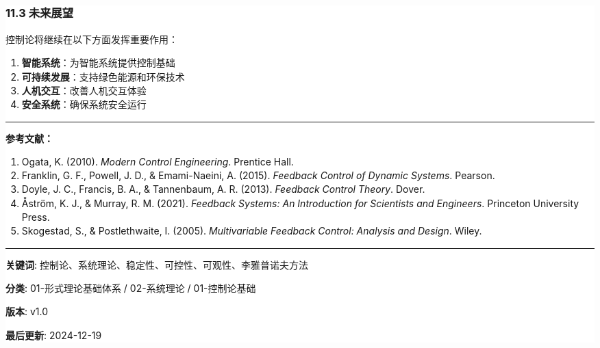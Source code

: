 ### 11.3 未来展望

控制论将继续在以下方面发挥重要作用：

1. **智能系统**：为智能系统提供控制基础
2. **可持续发展**：支持绿色能源和环保技术
3. **人机交互**：改善人机交互体验
4. **安全系统**：确保系统安全运行

---

**参考文献：**

1. Ogata, K. (2010). *Modern Control Engineering*. Prentice Hall.
2. Franklin, G. F., Powell, J. D., & Emami-Naeini, A. (2015). *Feedback Control of Dynamic Systems*. Pearson.
3. Doyle, J. C., Francis, B. A., & Tannenbaum, A. R. (2013). *Feedback Control Theory*. Dover.
4. Åström, K. J., & Murray, R. M. (2021). *Feedback Systems: An Introduction for Scientists and Engineers*. Princeton University Press.
5. Skogestad, S., & Postlethwaite, I. (2005). *Multivariable Feedback Control: Analysis and Design*. Wiley.

---

**关键词**: 控制论、系统理论、稳定性、可控性、可观性、李雅普诺夫方法

**分类**: 01-形式理论基础体系 / 02-系统理论 / 01-控制论基础

**版本**: v1.0

**最后更新**: 2024-12-19
